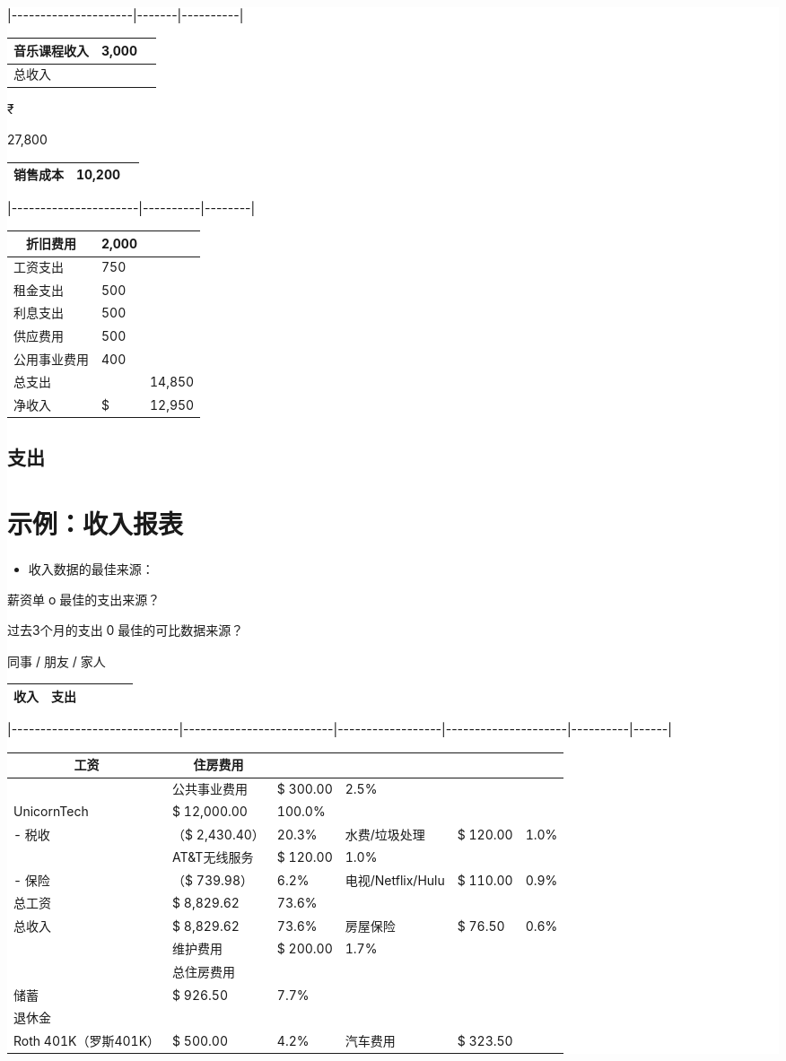 |---------------------|-------|----------|

| 音乐课程收入        | 3,000    |        |
| --- | --- | --- |
| 总收入              |        |          |

₹

27,800

| 销售成本            | 10,200   |        |
| --- | --- | --- |

|----------------------|----------|--------|

| 折旧费用            | 2,000    |        |
| --- | --- | --- |
| 工资支出            | 750      |        |
| 租金支出            | 500      |        |
| 利息支出            | 500      |        |
| 供应费用            | 500      |        |
| 公用事业费用        | 400      |        |
| 总支出              |        | 14,850 |
| 净收入              | $        | 12,950 |

## 支出

# 示例：收入报表

- 收入数据的最佳来源：

薪资单 o 最佳的支出来源？

过去3个月的支出 0 最佳的可比数据来源？

同事 / 朋友 / 家人

| 收入                  | 支出                      |                  |                     |          |      |
| --- | --- | --- | --- | --- | --- |

|-----------------------------|--------------------------|------------------|---------------------|----------|------|

| 工资                        | 住房费用                  |                  |                     |          |      |
| --- | --- | --- | --- | --- | --- |
|                             | 公共事业费用              | $ 300.00         | 2.5%                |          |      |
| UnicornTech                 | $ 12,000.00              | 100.0%           |                     |          |      |
| - 税收                       | （$ 2,430.40）           | 20.3%            | 水费/垃圾处理       | $ 120.00 | 1.0% |
|                             | AT&T无线服务             | $ 120.00         | 1.0%                |          |      |
| - 保险                       | （$ 739.98）             | 6.2%             | 电视/Netflix/Hulu   | $ 110.00 | 0.9% |
| 总工资                      | $ 8,829.62               | 73.6%            |                     |          |      |
| 总收入                      | $ 8,829.62               | 73.6%            | 房屋保险            | $ 76.50  | 0.6% |
|                             | 维护费用                  | $ 200.00         | 1.7%                |          |      |
|                             | 总住房费用                |                  |                     |          |      |
| 储蓄                        | $ 926.50                 | 7.7%             |                     |          |      |
| 退休金                      |                          |                  |                     |          |      |
| Roth 401K（罗斯401K）        | $ 500.00                 | 4.2%             | 汽车费用            | $ 323.50 |      |